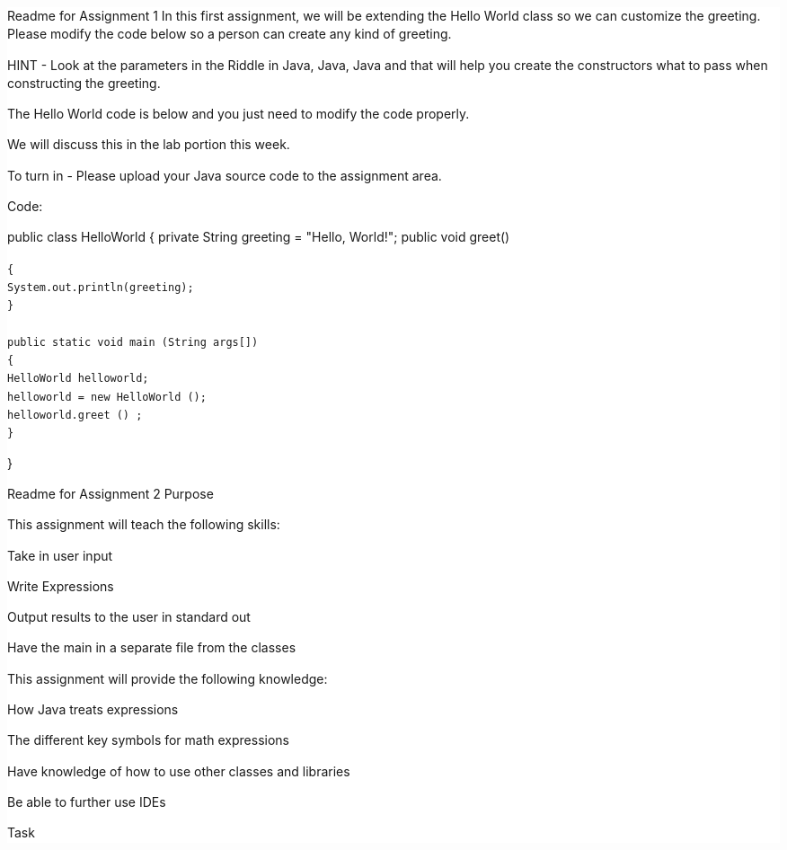 Readme for Assignment 1
In this first assignment, we will be extending the Hello World class so we can customize the greeting.  Please modify the code below so a person can create any kind of greeting.

HINT - Look at the parameters in the Riddle in Java, Java, Java and that will help you create the constructors what to pass when constructing the greeting.

The Hello World code is below and you just need to modify the code properly.

We will discuss this in the lab portion this week.

To turn in - Please upload your Java source code to the assignment area.

Code:

public class HelloWorld {
    private String greeting = "Hello, World!";
    public void greet()
    
    {
    System.out.println(greeting); 
    }
    
    public static void main (String args[])
    {
    HelloWorld helloworld;
    helloworld = new HelloWorld ();
    helloworld.greet () ;
    } 
}

Readme for Assignment 2
Purpose

 

This assignment will teach the following skills:

 

Take in user input

Write Expressions

Output results to the user in standard out

Have the main in a separate file from the classes

 

This assignment will provide the following knowledge:

 

How Java treats expressions

The different key symbols for math expressions

Have knowledge of how to use other classes and libraries

Be able to further use IDEs

 

Task
